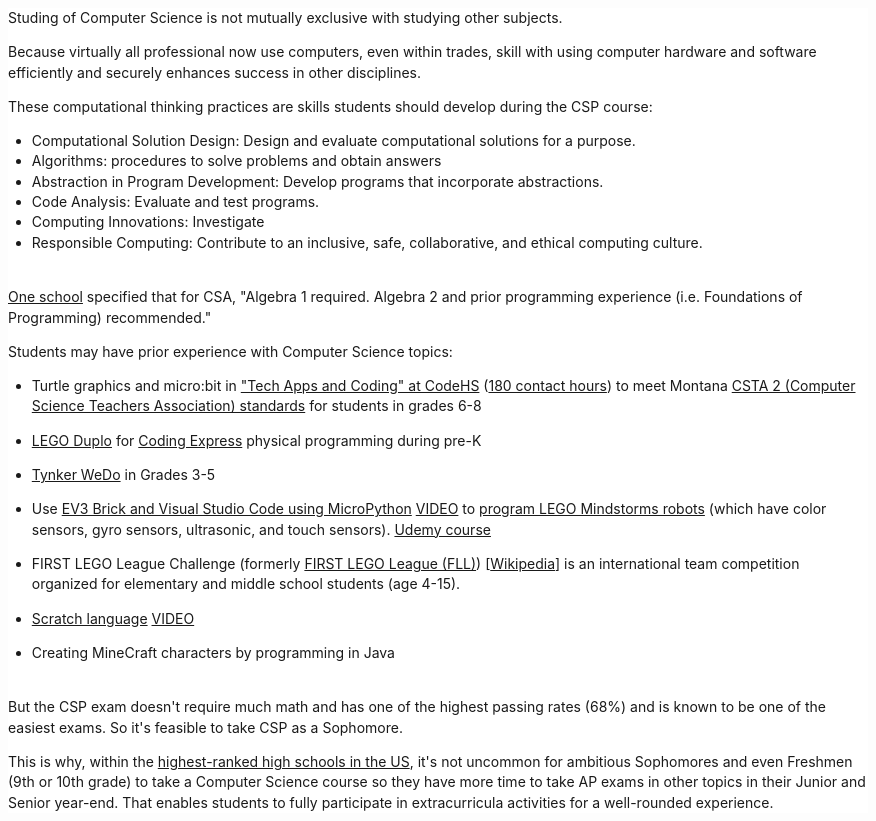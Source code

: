 Studing of Computer Science is not mutually exclusive with studying other subjects.

Because virtually all professional now use computers, even within trades,
skill with using computer hardware and software efficiently and securely enhances success in other disciplines.

These computational thinking practices are skills students should develop during the CSP course:

   * Computational Solution Design: Design and evaluate computational solutions for a purpose.
   * Algorithms: procedures to solve problems and obtain answers
   * Abstraction in Program Development: Develop programs that incorporate abstractions.
   * Code Analysis: Evaluate and test programs.
   * Computing Innovations: Investigate
   * Responsible Computing: Contribute to an inclusive, safe, collaborative, and ethical computing culture.
   <br /><br />

<a target="_blank" href="https://www.flvs.net/high-school-courses/course/ap-computer-science-a/12/">One school</a> specified that for CSA, "Algebra 1 required. Algebra 2 and prior programming experience (i.e. Foundations of Programming) recommended."

Students may have prior experience with Computer Science topics:

   * Turtle graphics and micro:bit in <a target="_blank" href="https://codehs.com/course/9434/explore">"Tech Apps and Coding" at CodeHS</a> (<a target="_blank" href="https://codehs.com/uploads/379980882e1302b1493894153a851a2e">180 contact hours</a>) to meet Montana <a target="_blank" href="https://csteachers.org/k12standards/interactive/">CSTA 2 (Computer Science Teachers Association) standards</a> for students in grades 6-8

   * <a target="_blank" href="https://stemfinity.com/products/coding-express-by-legoa%C2%AE-education">LEGO Duplo</a> for <a target="_blank" href="https://education.lego.com/en-us/products/coding-express-by-lego-education/45025/">Coding Express</a> physical programming during pre-K
   * <a target="_blank" href="https://www.tynker.com/lego/">Tynker WeDo</a> in Grades 3-5
   * Use <a target="_blank" href="https://education.lego.com/en-us/product-resources/mindstorms-ev3/teacher-resources/python-for-ev3/">EV3 Brick and Visual Studio Code using MicroPython</a> <a target="_blank" href="https://www.youtube.com/watch?v=JkB_0FqamCE">VIDEO</a> to <a target="_blank" href="https://www.lego.com/en-us/themes/mindstorms/learntoprogram">program LEGO Mindstorms robots</a> (which have color sensors, gyro sensors, ultrasonic, and touch sensors). <a target="_blank" href="https://www.udemy.com/course/learn-how-to-program-lego-robots/">Udemy course</a>
   * FIRST LEGO League Challenge (formerly <a target="_blank" href="https://www.firstlegoleague.org/">FIRST LEGO League (FLL)</a>) [<a target="_blank" href="https://en.wikipedia.org/wiki/FIRST_Lego_League_Challenge">Wikipedia</a>] is an international team competition organized for elementary and middle school students (age 4-15).

   * <a target="_blank" href="https://education.lego.com/en-us/product-resources/mindstorms-ev3/teacher-resources/scratch-how-to-videos/">Scratch language</a> <a target="_blank" href="https://www.youtube.com/watch?v=GUipnZ7GPho">VIDEO</a>
   * Creating MineCraft characters by programming in Java
   <br /><br />

But the CSP exam doesn't require much math and has one of the highest passing rates (68%) and is known to be one of the easiest exams. So it's feasible to take CSP as a Sophomore.

This is why, within the <a target="_blank" href="https://www.usnews.com/education/best-high-schools/national-rankings">highest-ranked high schools in the US</a>, it's not uncommon for ambitious Sophomores and even Freshmen (9th or 10th grade) to take a Computer Science course so they have more time to take AP exams in other topics in their Junior and Senior year-end. That enables students to fully participate in extracurricula activities for a well-rounded experience.
